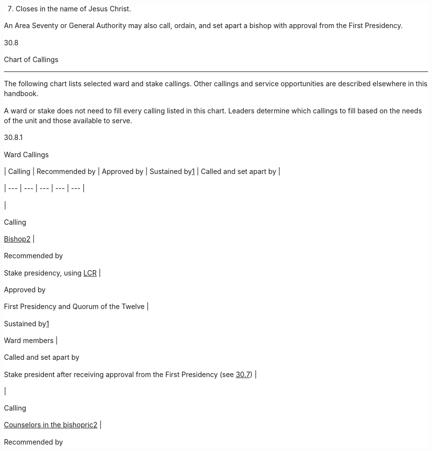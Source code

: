 7. Closes in the name of Jesus Christ.

An Area Seventy or General Authority may also call, ordain, and set apart a bishop with approval from the First Presidency.

30.8

Chart of Callings

-----------------

The following chart lists selected ward and stake callings. Other callings and service opportunities are described elsewhere in this handbook.

A ward or stake does not need to fill every calling listed in this chart. Leaders determine which callings to fill based on the needs of the unit and those available to serve.

30.8.1

Ward Callings

| Calling | Recommended by | Approved by | Sustained by[1](/study/manual/general-handbook/30-callings-in-the-church?lang=eng&para=title_number13-figure12_p15#figure5_note3) | Called and set apart by |

| --- | --- | --- | --- | --- |

| 

Calling

[Bishop](/study/manual/general-handbook/7?lang=eng&para=title_number2-p54#title_number2)[2](/study/manual/general-handbook/30-callings-in-the-church?lang=eng&para=title_number13-figure12_p15#figure5_note2) | 

Recommended by

Stake presidency, using [LCR](https://lcr.churchofjesuschrist.org) | 

Approved by

First Presidency and Quorum of the Twelve | 

Sustained by[1](/study/manual/general-handbook/30-callings-in-the-church?lang=eng&para=title_number13-figure12_p15#figure5_note3)

Ward members | 

Called and set apart by

Stake president after receiving approval from the First Presidency (see [30.7](/study/manual/general-handbook/30-callings-in-the-church?lang=eng&para=title_number14-p120#title_number14)) |

| 

Calling

[Counselors in the bishopric](/study/manual/general-handbook/7?lang=eng&para=title_number2-p54#title_number2)[2](/study/manual/general-handbook/30-callings-in-the-church?lang=eng&para=title_number13-figure12_p15#figure5_note2) | 

Recommended by
